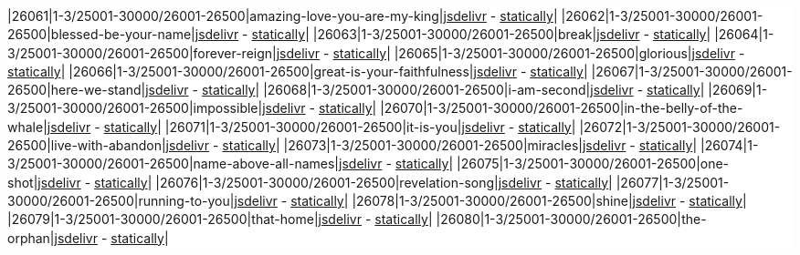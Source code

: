 |26061|1-3/25001-30000/26001-26500|amazing-love-you-are-my-king|[jsdelivr](https://cdn.jsdelivr.net/gh/dbchord/png-old-c-1110x370_1-3/25001-30000/26001-26500/amazing-love-you-are-my-king.png) - [statically](https://cdn.statically.io/gh/dbchord/png-old-c-1110x370_1-3/img/25001-30000/26001-26500/amazing-love-you-are-my-king.png)|
|26062|1-3/25001-30000/26001-26500|blessed-be-your-name|[jsdelivr](https://cdn.jsdelivr.net/gh/dbchord/png-old-c-1110x370_1-3/25001-30000/26001-26500/blessed-be-your-name.png) - [statically](https://cdn.statically.io/gh/dbchord/png-old-c-1110x370_1-3/img/25001-30000/26001-26500/blessed-be-your-name.png)|
|26063|1-3/25001-30000/26001-26500|break|[jsdelivr](https://cdn.jsdelivr.net/gh/dbchord/png-old-c-1110x370_1-3/25001-30000/26001-26500/break.png) - [statically](https://cdn.statically.io/gh/dbchord/png-old-c-1110x370_1-3/img/25001-30000/26001-26500/break.png)|
|26064|1-3/25001-30000/26001-26500|forever-reign|[jsdelivr](https://cdn.jsdelivr.net/gh/dbchord/png-old-c-1110x370_1-3/25001-30000/26001-26500/forever-reign.png) - [statically](https://cdn.statically.io/gh/dbchord/png-old-c-1110x370_1-3/img/25001-30000/26001-26500/forever-reign.png)|
|26065|1-3/25001-30000/26001-26500|glorious|[jsdelivr](https://cdn.jsdelivr.net/gh/dbchord/png-old-c-1110x370_1-3/25001-30000/26001-26500/glorious.png) - [statically](https://cdn.statically.io/gh/dbchord/png-old-c-1110x370_1-3/img/25001-30000/26001-26500/glorious.png)|
|26066|1-3/25001-30000/26001-26500|great-is-your-faithfulness|[jsdelivr](https://cdn.jsdelivr.net/gh/dbchord/png-old-c-1110x370_1-3/25001-30000/26001-26500/great-is-your-faithfulness.png) - [statically](https://cdn.statically.io/gh/dbchord/png-old-c-1110x370_1-3/img/25001-30000/26001-26500/great-is-your-faithfulness.png)|
|26067|1-3/25001-30000/26001-26500|here-we-stand|[jsdelivr](https://cdn.jsdelivr.net/gh/dbchord/png-old-c-1110x370_1-3/25001-30000/26001-26500/here-we-stand.png) - [statically](https://cdn.statically.io/gh/dbchord/png-old-c-1110x370_1-3/img/25001-30000/26001-26500/here-we-stand.png)|
|26068|1-3/25001-30000/26001-26500|i-am-second|[jsdelivr](https://cdn.jsdelivr.net/gh/dbchord/png-old-c-1110x370_1-3/25001-30000/26001-26500/i-am-second.png) - [statically](https://cdn.statically.io/gh/dbchord/png-old-c-1110x370_1-3/img/25001-30000/26001-26500/i-am-second.png)|
|26069|1-3/25001-30000/26001-26500|impossible|[jsdelivr](https://cdn.jsdelivr.net/gh/dbchord/png-old-c-1110x370_1-3/25001-30000/26001-26500/impossible.png) - [statically](https://cdn.statically.io/gh/dbchord/png-old-c-1110x370_1-3/img/25001-30000/26001-26500/impossible.png)|
|26070|1-3/25001-30000/26001-26500|in-the-belly-of-the-whale|[jsdelivr](https://cdn.jsdelivr.net/gh/dbchord/png-old-c-1110x370_1-3/25001-30000/26001-26500/in-the-belly-of-the-whale.png) - [statically](https://cdn.statically.io/gh/dbchord/png-old-c-1110x370_1-3/img/25001-30000/26001-26500/in-the-belly-of-the-whale.png)|
|26071|1-3/25001-30000/26001-26500|it-is-you|[jsdelivr](https://cdn.jsdelivr.net/gh/dbchord/png-old-c-1110x370_1-3/25001-30000/26001-26500/it-is-you.png) - [statically](https://cdn.statically.io/gh/dbchord/png-old-c-1110x370_1-3/img/25001-30000/26001-26500/it-is-you.png)|
|26072|1-3/25001-30000/26001-26500|live-with-abandon|[jsdelivr](https://cdn.jsdelivr.net/gh/dbchord/png-old-c-1110x370_1-3/25001-30000/26001-26500/live-with-abandon.png) - [statically](https://cdn.statically.io/gh/dbchord/png-old-c-1110x370_1-3/img/25001-30000/26001-26500/live-with-abandon.png)|
|26073|1-3/25001-30000/26001-26500|miracles|[jsdelivr](https://cdn.jsdelivr.net/gh/dbchord/png-old-c-1110x370_1-3/25001-30000/26001-26500/miracles.png) - [statically](https://cdn.statically.io/gh/dbchord/png-old-c-1110x370_1-3/img/25001-30000/26001-26500/miracles.png)|
|26074|1-3/25001-30000/26001-26500|name-above-all-names|[jsdelivr](https://cdn.jsdelivr.net/gh/dbchord/png-old-c-1110x370_1-3/25001-30000/26001-26500/name-above-all-names.png) - [statically](https://cdn.statically.io/gh/dbchord/png-old-c-1110x370_1-3/img/25001-30000/26001-26500/name-above-all-names.png)|
|26075|1-3/25001-30000/26001-26500|one-shot|[jsdelivr](https://cdn.jsdelivr.net/gh/dbchord/png-old-c-1110x370_1-3/25001-30000/26001-26500/one-shot.png) - [statically](https://cdn.statically.io/gh/dbchord/png-old-c-1110x370_1-3/img/25001-30000/26001-26500/one-shot.png)|
|26076|1-3/25001-30000/26001-26500|revelation-song|[jsdelivr](https://cdn.jsdelivr.net/gh/dbchord/png-old-c-1110x370_1-3/25001-30000/26001-26500/revelation-song.png) - [statically](https://cdn.statically.io/gh/dbchord/png-old-c-1110x370_1-3/img/25001-30000/26001-26500/revelation-song.png)|
|26077|1-3/25001-30000/26001-26500|running-to-you|[jsdelivr](https://cdn.jsdelivr.net/gh/dbchord/png-old-c-1110x370_1-3/25001-30000/26001-26500/running-to-you.png) - [statically](https://cdn.statically.io/gh/dbchord/png-old-c-1110x370_1-3/img/25001-30000/26001-26500/running-to-you.png)|
|26078|1-3/25001-30000/26001-26500|shine|[jsdelivr](https://cdn.jsdelivr.net/gh/dbchord/png-old-c-1110x370_1-3/25001-30000/26001-26500/shine.png) - [statically](https://cdn.statically.io/gh/dbchord/png-old-c-1110x370_1-3/img/25001-30000/26001-26500/shine.png)|
|26079|1-3/25001-30000/26001-26500|that-home|[jsdelivr](https://cdn.jsdelivr.net/gh/dbchord/png-old-c-1110x370_1-3/25001-30000/26001-26500/that-home.png) - [statically](https://cdn.statically.io/gh/dbchord/png-old-c-1110x370_1-3/img/25001-30000/26001-26500/that-home.png)|
|26080|1-3/25001-30000/26001-26500|the-orphan|[jsdelivr](https://cdn.jsdelivr.net/gh/dbchord/png-old-c-1110x370_1-3/25001-30000/26001-26500/the-orphan.png) - [statically](https://cdn.statically.io/gh/dbchord/png-old-c-1110x370_1-3/img/25001-30000/26001-26500/the-orphan.png)|